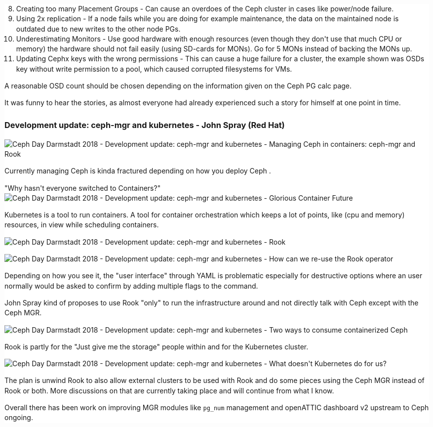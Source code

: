 8. Creating too many Placement Groups - Can cause an overdoes of the Ceph cluster in cases like power/node failure.
9. Using 2x replication - If a node fails while you are doing for example maintenance, the data on the maintained node is outdated due to new writes to the other node PGs.
10. Underestimating Monitors - Use good hardware with enough resources (even though they don't use that much CPU or memory) the hardware should not fail easily (using SD-cards for MONs). Go for 5 MONs instead of backing the MONs up.
11. Updating Cephx keys with the wrong permissions - This can cause a huge failure for a cluster, the example shown was OSDs key without write permission to a pool, which caused corrupted filesystems for VMs.

A reasonable OSD count should be chosen depending on the information given on the Ceph PG calc page.

It was funny to hear the stories, as almost everyone had already experienced such a story for himself at one point in time.

### Development update: ceph-mgr and kubernetes - John Spray (Red Hat)

![Ceph Day Darmstadt 2018 - Development update: ceph-mgr and kubernetes - Managing Ceph in containers: ceph-mgr and Rook](/blog/2018/ceph-day-germany-2018/img_20180207_161126.jpg)

Currently managing Ceph is kinda fractured depending on how you deploy Ceph .

"Why hasn't everyone switched to Containers?"
![Ceph Day Darmstadt 2018 - Development update: ceph-mgr and kubernetes - Glorious Container Future](/blog/2018/ceph-day-germany-2018/img_20180207_161353.jpg)

Kubernetes is a tool to run containers. A tool for container orchestration which keeps a lot of points, like (cpu and memory) resources, in view while scheduling containers.

![Ceph Day Darmstadt 2018 - Development update: ceph-mgr and kubernetes - Rook](/blog/2018/ceph-day-germany-2018/img_20180207_161714.jpg)

![Ceph Day Darmstadt 2018 - Development update: ceph-mgr and kubernetes - How can we re-use the Rook operator](/blog/2018/ceph-day-germany-2018/img_20180207_162521.jpg)

Depending on how you see it, the "user interface" through YAML is problematic especially for destructive options where an user normally would be asked to confirm by adding multiple flags to the command.

John Spray kind of proposes to use Rook "only" to run the infrastructure around and not directly talk with Ceph except with the Ceph MGR.

![Ceph Day Darmstadt 2018 - Development update: ceph-mgr and kubernetes - Two ways to consume containerized Ceph](/blog/2018/ceph-day-germany-2018/img_20180207_162648.jpg)

Rook is partly for the "Just give me the storage" people within and for the Kubernetes cluster.

![Ceph Day Darmstadt 2018 - Development update: ceph-mgr and kubernetes - What doesn't Kubernetes do for us?](/blog/2018/ceph-day-germany-2018/img_20180207_162954.jpg)

The plan is unwind Rook to also allow external clusters to be used with Rook and do some pieces using the Ceph MGR instead of Rook or both.
More discussions on that are currently taking place and will continue from what I know.

Overall there has been work on improving MGR modules like `pg_num` management and openATTIC dashboard v2 upstream to Ceph ongoing.
